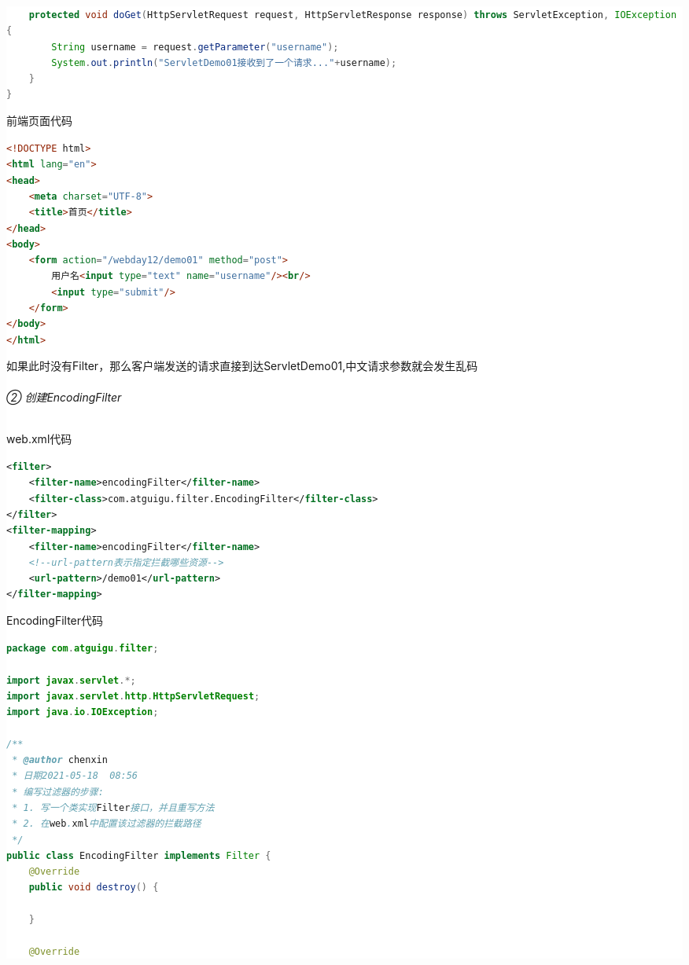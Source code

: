 ```java
    protected void doGet(HttpServletRequest request, HttpServletResponse response) throws ServletException, IOException {
        String username = request.getParameter("username");
        System.out.println("ServletDemo01接收到了一个请求..."+username);
    }
}
```

前端页面代码

```html
<!DOCTYPE html>
<html lang="en">
<head>
    <meta charset="UTF-8">
    <title>首页</title>
</head>
<body>
    <form action="/webday12/demo01" method="post">
        用户名<input type="text" name="username"/><br/>
        <input type="submit"/>
    </form>
</body>
</html>
```

如果此时没有Filter，那么客户端发送的请求直接到达ServletDemo01,中文请求参数就会发生乱码

###### ② 创建EncodingFilter

web.xml代码

```xml
<filter>
    <filter-name>encodingFilter</filter-name>
    <filter-class>com.atguigu.filter.EncodingFilter</filter-class>
</filter>
<filter-mapping>
    <filter-name>encodingFilter</filter-name>
    <!--url-pattern表示指定拦截哪些资源-->
    <url-pattern>/demo01</url-pattern>
</filter-mapping>
```

EncodingFilter代码

```java
package com.atguigu.filter;

import javax.servlet.*;
import javax.servlet.http.HttpServletRequest;
import java.io.IOException;

/**
 * @author chenxin
 * 日期2021-05-18  08:56
 * 编写过滤器的步骤:
 * 1. 写一个类实现Filter接口，并且重写方法
 * 2. 在web.xml中配置该过滤器的拦截路径
 */
public class EncodingFilter implements Filter {
    @Override
    public void destroy() {
        
    }

    @Override
```
